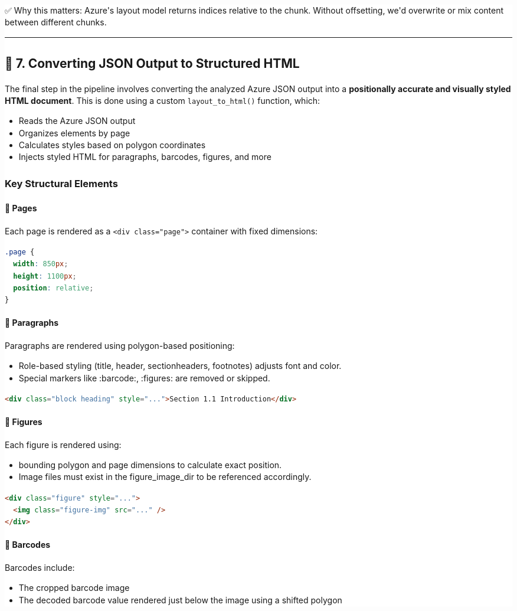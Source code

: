 ✅ Why this matters: Azure's layout model returns indices relative to the chunk. Without offsetting, we'd overwrite or mix content between different chunks.


---

## 📌 7. Converting JSON Output to Structured HTML

The final step in the pipeline involves converting the analyzed Azure JSON output into a **positionally accurate and visually styled HTML document**. This is done using a custom `layout_to_html()` function, which:

- Reads the Azure JSON output
- Organizes elements by page
- Calculates styles based on polygon coordinates
- Injects styled HTML for paragraphs, barcodes, figures, and more

### Key Structural Elements

#### 🔹 Pages
Each page is rendered as a `<div class="page">` container with fixed dimensions:
```css
.page {
  width: 850px;
  height: 1100px;
  position: relative;
}
```

#### 🔹 Paragraphs
Paragraphs are rendered using polygon-based positioning:

- Role-based styling (title, header, sectionheaders, footnotes) adjusts font and color. 
- Special markers like :barcode:, :figures: are removed or skipped.

```html
<div class="block heading" style="...">Section 1.1 Introduction</div>
```

#### 🔹 Figures
Each figure is rendered using:

- bounding polygon and page dimensions to calculate exact position.
- Image files must exist in the figure_image_dir to be referenced accordingly.

```html
<div class="figure" style="...">
  <img class="figure-img" src="..." />
</div>
```

#### 🔹 Barcodes
Barcodes include:

- The cropped barcode image
- The decoded barcode value rendered just below the image using a shifted polygon
